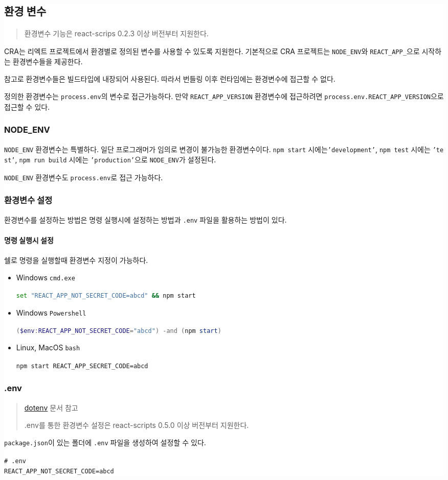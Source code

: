 ```tsx
```

## 환경 변수

> 환경변수 기능은 react-scrips 0.2.3 이상 버전부터 지원한다. 

CRA는 리엑트 프로젝트에서 환경별로 정의된 변수를 사용할 수 있도록 지원한다. 기본적으로 CRA 프로젝트는 `NODE_ENV`와 `REACT_APP_`으로 시작하는 환경변수들을 제공한다.

참고로 환경변수들은 빌드타입에 내장되어 사용된다. 따라서 번들링 이후 런타임에는 환경변수에 접근할 수 없다.

정의한 환경변수는 `process.env`의 변수로 접근가능하다. 만약 `REACT_APP_VERSION` 환경변수에 접근하려면 `process.env.REACT_APP_VERSION`으로 접근할 수 있다.

### NODE_ENV

`NODE_ENV` 환경변수는 특별하다. 일단 프로그래머가 임의로 변경이 불가능한 환경변수이다. `npm start` 시에는`’development’`, `npm test` 시에는 `’test’`, `npm run build` 시에는 `’production’`으로 `NODE_ENV`가 설정된다.

`NODE_ENV` 환경변수도 `process.env`로 접근 가능하다.

### 환경변수 설정

환경변수를 설정하는 방법은 명령 실행시에 설정하는 방법과 `.env` 파일을 활용하는 방법이 있다.

#### 명령 실행시 설정

쉘로 명령을 실행할때 환경변수 지정이 가능하다.

- Windows `cmd.exe`
    
    ```bash
    set "REACT_APP_NOT_SECRET_CODE=abcd" && npm start
    ```
    
- Windows `Powershell`
    
    ```powershell
    ($env:REACT_APP_NOT_SECRET_CODE="abcd") -and (npm start)
    ```
    
- Linux, MacOS `bash`
    
    ```bash
    npm start REACT_APP_SECRET_CODE=abcd
    ```
    

### .env

> [dotenv](https://github.com/motdotla/dotenv) 문서 참고
>
> .env를 통한 환경변수 설정은 react-scripts 0.5.0 이상 버전부터 지원한다.

`package.json`이 있는 폴더에 `.env` 파일을 생성하여 설정할 수 있다.

```
# .env
REACT_APP_NOT_SECRET_CODE=abcd
```
